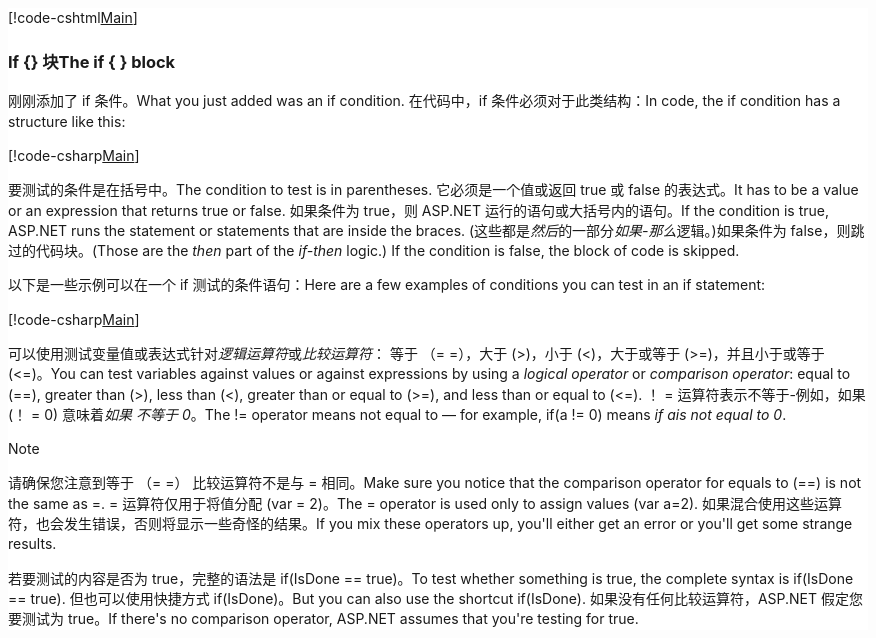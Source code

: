 [!code-cshtml[Main](intro-to-web-pages-programming/samples/sample5.cshtml?highlight=4-6)]

### <a name="the-if---block"></a><span data-ttu-id="c526a-232">If {} 块</span><span class="sxs-lookup"><span data-stu-id="c526a-232">The if { } block</span></span>

<span data-ttu-id="c526a-233">刚刚添加了 if 条件。</span><span class="sxs-lookup"><span data-stu-id="c526a-233">What you just added was an if condition.</span></span> <span data-ttu-id="c526a-234">在代码中，if 条件必须对于此类结构：</span><span class="sxs-lookup"><span data-stu-id="c526a-234">In code, the if condition has a structure like this:</span></span>

[!code-csharp[Main](intro-to-web-pages-programming/samples/sample6.cs)]

<span data-ttu-id="c526a-235">要测试的条件是在括号中。</span><span class="sxs-lookup"><span data-stu-id="c526a-235">The condition to test is in parentheses.</span></span> <span data-ttu-id="c526a-236">它必须是一个值或返回 true 或 false 的表达式。</span><span class="sxs-lookup"><span data-stu-id="c526a-236">It has to be a value or an expression that returns true or false.</span></span> <span data-ttu-id="c526a-237">如果条件为 true，则 ASP.NET 运行的语句或大括号内的语句。</span><span class="sxs-lookup"><span data-stu-id="c526a-237">If the condition is true, ASP.NET runs the statement or statements that are inside the braces.</span></span> <span data-ttu-id="c526a-238">(这些都是*然后*的一部分*如果-那么*逻辑。)如果条件为 false，则跳过的代码块。</span><span class="sxs-lookup"><span data-stu-id="c526a-238">(Those are the *then* part of the *if-then* logic.) If the condition is false, the block of code is skipped.</span></span>

<span data-ttu-id="c526a-239">以下是一些示例可以在一个 if 测试的条件语句：</span><span class="sxs-lookup"><span data-stu-id="c526a-239">Here are a few examples of conditions you can test in an if statement:</span></span>

[!code-csharp[Main](intro-to-web-pages-programming/samples/sample7.cs)]

<span data-ttu-id="c526a-240">可以使用测试变量值或表达式针对<em>逻辑运算符</em>或<em>比较运算符</em>： 等于 （= =），大于 (&gt;)，小于 (&lt;)，大于或等于 (&gt;=)，并且小于或等于 (&lt;=)。</span><span class="sxs-lookup"><span data-stu-id="c526a-240">You can test variables against values or against expressions by using a <em>logical operator</em> or <em>comparison operator</em>: equal to (==), greater than (&gt;), less than (&lt;), greater than or equal to (&gt;=), and less than or equal to (&lt;=).</span></span> <span data-ttu-id="c526a-241">！ = 运算符表示不等于-例如，如果 (！ = 0) 意味着<em>如果</em> <em>不等于 0</em>。</span><span class="sxs-lookup"><span data-stu-id="c526a-241">The != operator means not equal to — for example, if(a != 0) means <em>if</em> <em>a</em><em>is not equal to 0</em>.</span></span>

> [!NOTE]
> <span data-ttu-id="c526a-242">请确保您注意到等于 （= =） 比较运算符不是与 = 相同。</span><span class="sxs-lookup"><span data-stu-id="c526a-242">Make sure you notice that the comparison operator for equals to (==) is not the same as =.</span></span> <span data-ttu-id="c526a-243">= 运算符仅用于将值分配 (var = 2)。</span><span class="sxs-lookup"><span data-stu-id="c526a-243">The = operator is used only to assign values (var a=2).</span></span> <span data-ttu-id="c526a-244">如果混合使用这些运算符，也会发生错误，否则将显示一些奇怪的结果。</span><span class="sxs-lookup"><span data-stu-id="c526a-244">If you mix these operators up, you'll either get an error or you'll get some strange results.</span></span>


<span data-ttu-id="c526a-245">若要测试的内容是否为 true，完整的语法是 if(IsDone == true)。</span><span class="sxs-lookup"><span data-stu-id="c526a-245">To test whether something is true, the complete syntax is if(IsDone == true).</span></span> <span data-ttu-id="c526a-246">但也可以使用快捷方式 if(IsDone)。</span><span class="sxs-lookup"><span data-stu-id="c526a-246">But you can also use the shortcut if(IsDone).</span></span> <span data-ttu-id="c526a-247">如果没有任何比较运算符，ASP.NET 假定您要测试为 true。</span><span class="sxs-lookup"><span data-stu-id="c526a-247">If there's no comparison operator, ASP.NET assumes that you're testing for true.</span></span>
